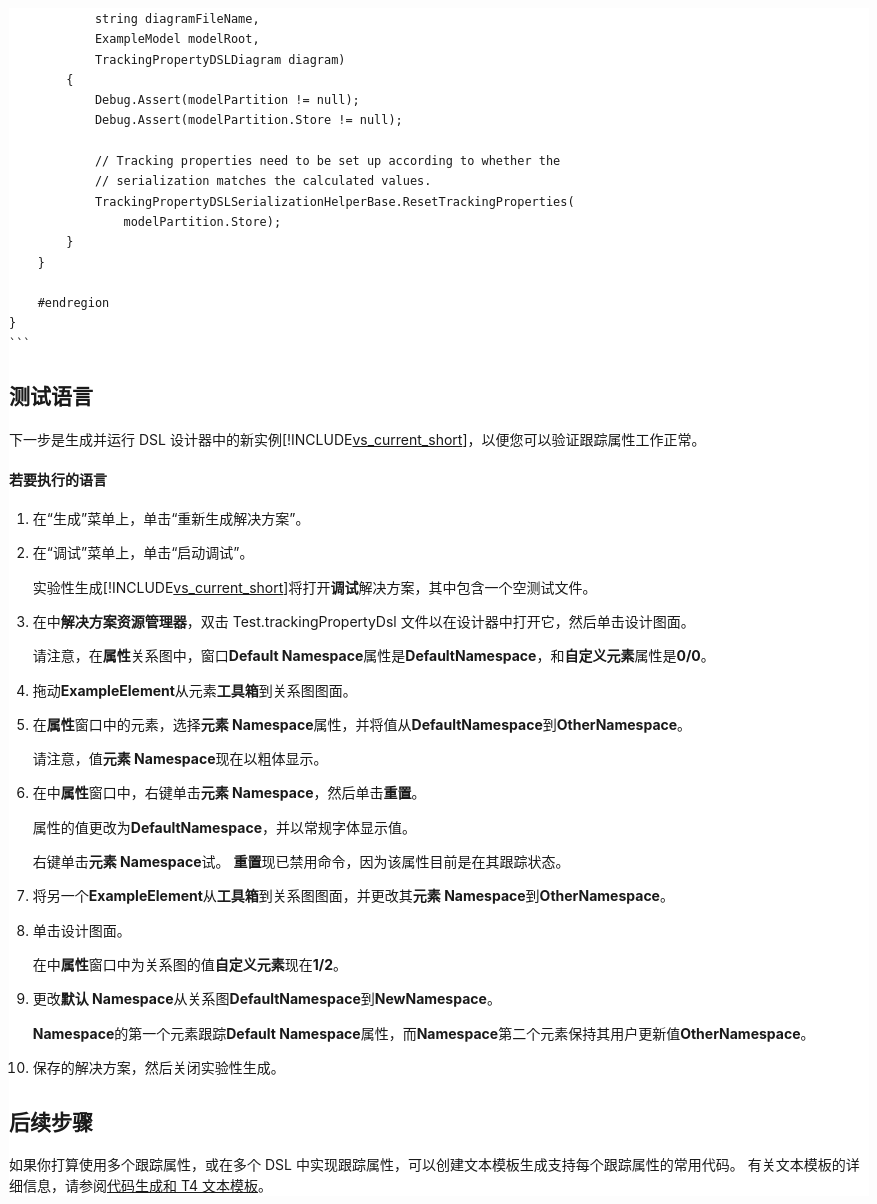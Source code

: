                 string diagramFileName,  
                ExampleModel modelRoot,  
                TrackingPropertyDSLDiagram diagram)  
            {  
                Debug.Assert(modelPartition != null);  
                Debug.Assert(modelPartition.Store != null);  
  
                // Tracking properties need to be set up according to whether the  
                // serialization matches the calculated values.  
                TrackingPropertyDSLSerializationHelperBase.ResetTrackingProperties(  
                    modelPartition.Store);  
            }  
        }  
  
        #endregion  
    }  
    ```  
  
## <a name="testing-the-language"></a>测试语言  
 下一步是生成并运行 DSL 设计器中的新实例[!INCLUDE[vs_current_short](../includes/vs-current-short-md.md)]，以便您可以验证跟踪属性工作正常。  
  
#### <a name="to-exercise-the-language"></a>若要执行的语言  
  
1. 在“生成”菜单上，单击“重新生成解决方案”。  
  
2. 在“调试”菜单上，单击“启动调试”。  
  
     实验性生成[!INCLUDE[vs_current_short](../includes/vs-current-short-md.md)]将打开**调试**解决方案，其中包含一个空测试文件。  
  
3. 在中**解决方案资源管理器**，双击 Test.trackingPropertyDsl 文件以在设计器中打开它，然后单击设计图面。  
  
     请注意，在**属性**关系图中，窗口**Default Namespace**属性是**DefaultNamespace**，和**自定义元素**属性是**0/0**。  
  
4. 拖动**ExampleElement**从元素**工具箱**到关系图图面。  
  
5. 在**属性**窗口中的元素，选择**元素 Namespace**属性，并将值从**DefaultNamespace**到**OtherNamespace**。  
  
     请注意，值**元素 Namespace**现在以粗体显示。  
  
6. 在中**属性**窗口中，右键单击**元素 Namespace**，然后单击**重置**。  
  
     属性的值更改为**DefaultNamespace**，并以常规字体显示值。  
  
     右键单击**元素 Namespace**试。 **重置**现已禁用命令，因为该属性目前是在其跟踪状态。  
  
7. 将另一个**ExampleElement**从**工具箱**到关系图图面，并更改其**元素 Namespace**到**OtherNamespace**。  
  
8. 单击设计图面。  
  
     在中**属性**窗口中为关系图的值**自定义元素**现在**1/2**。  
  
9. 更改**默认 Namespace**从关系图**DefaultNamespace**到**NewNamespace**。  
  
     **Namespace**的第一个元素跟踪**Default Namespace**属性，而**Namespace**第二个元素保持其用户更新值**OtherNamespace**。  
  
10. 保存的解决方案，然后关闭实验性生成。  
  
## <a name="next-steps"></a>后续步骤  
 如果你打算使用多个跟踪属性，或在多个 DSL 中实现跟踪属性，可以创建文本模板生成支持每个跟踪属性的常用代码。 有关文本模板的详细信息，请参阅[代码生成和 T4 文本模板](../modeling/code-generation-and-t4-text-templates.md)。  
  